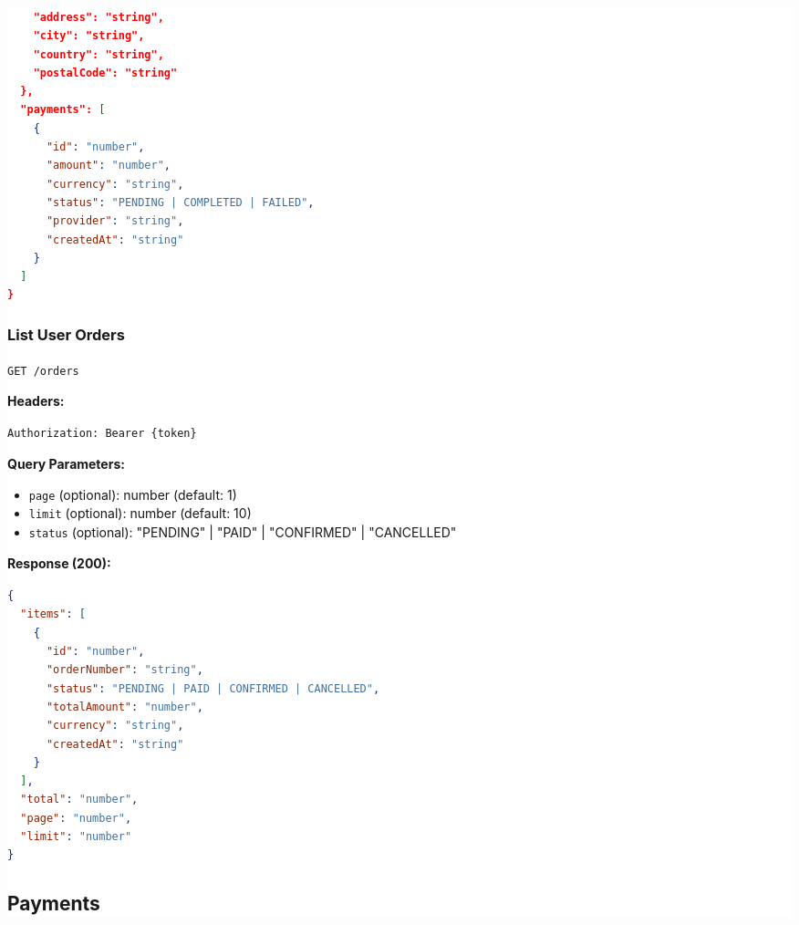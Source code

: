 ```json
    "address": "string",
    "city": "string",
    "country": "string",
    "postalCode": "string"
  },
  "payments": [
    {
      "id": "number",
      "amount": "number",
      "currency": "string",
      "status": "PENDING | COMPLETED | FAILED",
      "provider": "string",
      "createdAt": "string"
    }
  ]
}
```

### List User Orders
```http
GET /orders
```

**Headers:**
```
Authorization: Bearer {token}
```

**Query Parameters:**
- `page` (optional): number (default: 1)
- `limit` (optional): number (default: 10)
- `status` (optional): "PENDING" | "PAID" | "CONFIRMED" | "CANCELLED"

**Response (200):**
```json
{
  "items": [
    {
      "id": "number",
      "orderNumber": "string",
      "status": "PENDING | PAID | CONFIRMED | CANCELLED",
      "totalAmount": "number",
      "currency": "string",
      "createdAt": "string"
    }
  ],
  "total": "number",
  "page": "number",
  "limit": "number"
}
```

## Payments

